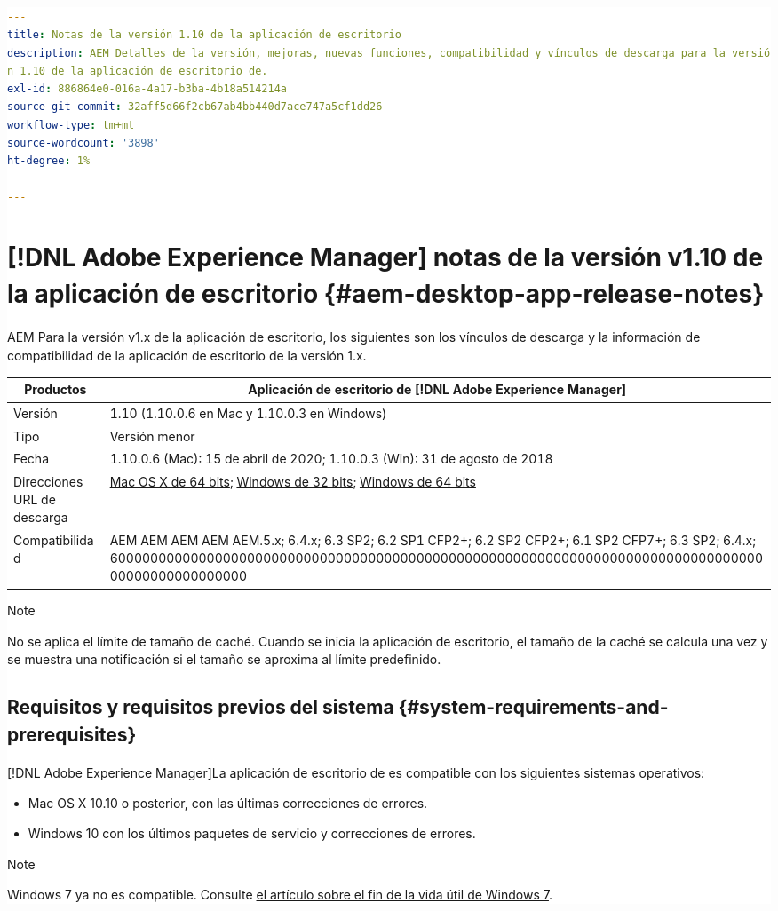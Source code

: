 ```yaml
---
title: Notas de la versión 1.10 de la aplicación de escritorio
description: AEM Detalles de la versión, mejoras, nuevas funciones, compatibilidad y vínculos de descarga para la versión 1.10 de la aplicación de escritorio de.
exl-id: 886864e0-016a-4a17-b3ba-4b18a514214a
source-git-commit: 32aff5d66f2cb67ab4bb440d7ace747a5cf1dd26
workflow-type: tm+mt
source-wordcount: '3898'
ht-degree: 1%

---
```


# [!DNL Adobe Experience Manager] notas de la versión v1.10 de la aplicación de escritorio {#aem-desktop-app-release-notes}

AEM Para la versión v1.x de la aplicación de escritorio, los siguientes son los vínculos de descarga y la información de compatibilidad de la aplicación de escritorio de la versión 1.x.

| Productos | Aplicación de escritorio de [!DNL Adobe Experience Manager] |
|--- |--- |
| Versión | 1.10 (1.10.0.6 en Mac y 1.10.0.3 en Windows) |
| Tipo | Versión menor |
| Fecha | 1.10.0.6 (Mac): 15 de abril de 2020; 1.10.0.3 (Win): 31 de agosto de 2018 |
| Direcciones URL de descarga | [Mac OS X de 64 bits](https://experience.adobe.com/#/downloads/content/software-distribution/en/aem.html?package=/content/software-distribution/en/details.html/content/dam/aem/public/adobe/packages/adobe/aem-desktop-app/aem-desktop-osx-1.10.0.6.dmg); [Windows de 32 bits](https://experience.adobe.com/#/downloads/content/software-distribution/en/aem.html?package=/content/software-distribution/en/details.html/content/dam/aem/public/adobe/packages/adobe/aem-desktop-app/aem-desktop-win32-1.10.0.3.exe); [Windows de 64 bits](https://experience.adobe.com/#/downloads/content/software-distribution/en/aem.html?package=/content/software-distribution/en/details.html/content/dam/aem/public/adobe/packages/adobe/aem-desktop-app/aem-desktop-win64-1.10.0.3.exe) |
| Compatibilidad | AEM AEM AEM AEM AEM.5.x; 6.4.x; 6.3 SP2; 6.2 SP1 CFP2+; 6.2 SP2 CFP2+; 6.1 SP2 CFP7+; 6.3 SP2; 6.4.x; 60000000000000000000000000000000000000000000000000000000000000000000000000000000000000000000000000 |

>[!NOTE]
>
>No se aplica el límite de tamaño de caché. Cuando se inicia la aplicación de escritorio, el tamaño de la caché se calcula una vez y se muestra una notificación si el tamaño se aproxima al límite predefinido.

## Requisitos y requisitos previos del sistema {#system-requirements-and-prerequisites}

[!DNL Adobe Experience Manager]La aplicación de escritorio de es compatible con los siguientes sistemas operativos:

* Mac OS X 10.10 o posterior, con las últimas correcciones de errores.

* Windows 10 con los últimos paquetes de servicio y correcciones de errores.

>[!NOTE]
>
>Windows 7 ya no es compatible. Consulte [el artículo sobre el fin de la vida útil de Windows 7](https://support.microsoft.com/en-us/help/4057281/windows-7-support-ended-on-january-14-2020).
